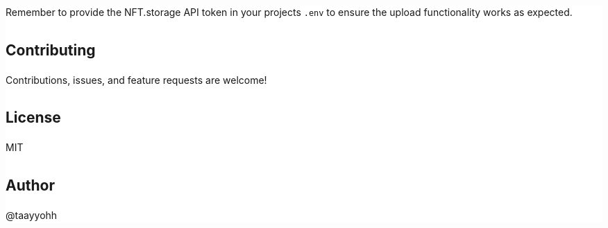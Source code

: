 Remember to provide the NFT.storage API token in your projects `.env` to ensure the upload functionality works as expected.

## Contributing
Contributions, issues, and feature requests are welcome!

## License
MIT

## Author
@taayyohh
